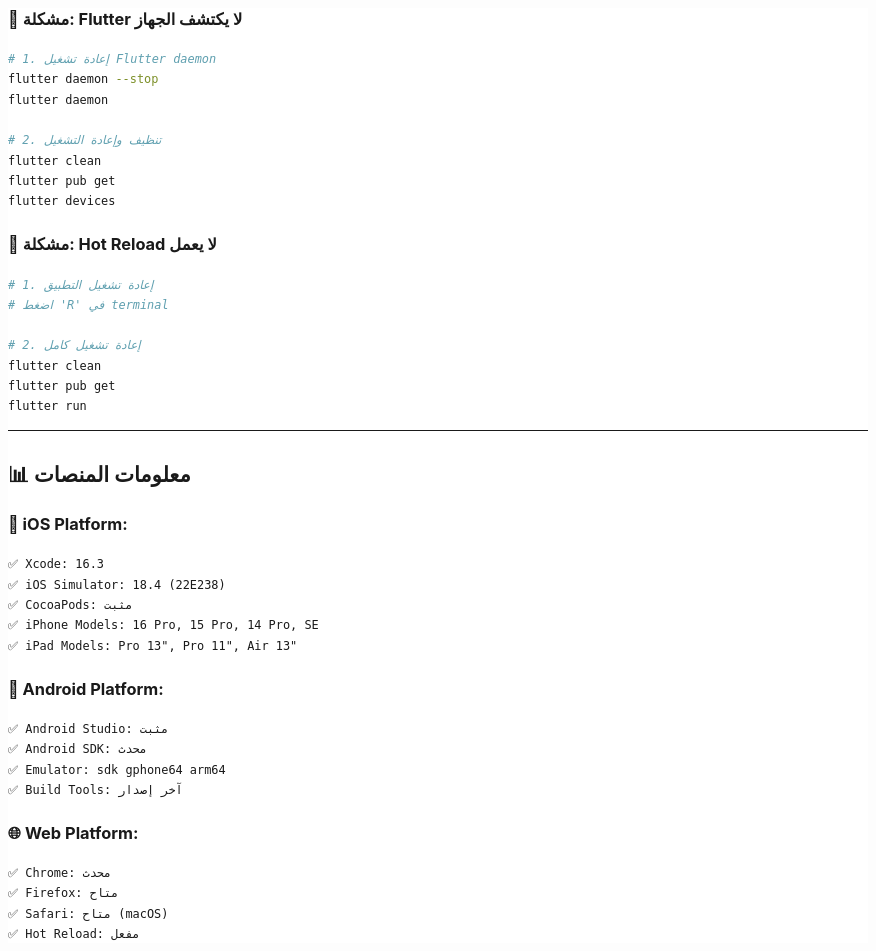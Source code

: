 ### **🔴 مشكلة: Flutter لا يكتشف الجهاز**
```bash
# 1. إعادة تشغيل Flutter daemon
flutter daemon --stop
flutter daemon

# 2. تنظيف وإعادة التشغيل
flutter clean
flutter pub get
flutter devices
```

### **🔴 مشكلة: Hot Reload لا يعمل**
```bash
# 1. إعادة تشغيل التطبيق
# اضغط 'R' في terminal

# 2. إعادة تشغيل كامل
flutter clean
flutter pub get
flutter run
```

---

## 📊 معلومات المنصات

### **🍎 iOS Platform:**
```
✅ Xcode: 16.3
✅ iOS Simulator: 18.4 (22E238)
✅ CocoaPods: مثبت
✅ iPhone Models: 16 Pro, 15 Pro, 14 Pro, SE
✅ iPad Models: Pro 13", Pro 11", Air 13"
```

### **🤖 Android Platform:**
```
✅ Android Studio: مثبت
✅ Android SDK: محدث
✅ Emulator: sdk gphone64 arm64
✅ Build Tools: آخر إصدار
```

### **🌐 Web Platform:**
```
✅ Chrome: محدث
✅ Firefox: متاح
✅ Safari: متاح (macOS)
✅ Hot Reload: مفعل
```
